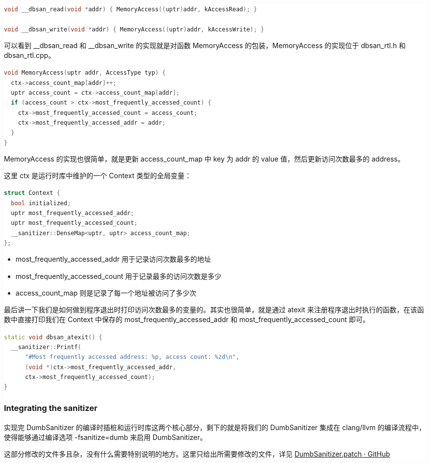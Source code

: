 ```cpp
void __dbsan_read(void *addr) { MemoryAccess((uptr)addr, kAccessRead); }

void __dbsan_write(void *addr) { MemoryAccess((uptr)addr, kAccessWrite); }
```

可以看到 __dbsan_read 和 __dbsan_write 的实现就是对函数 MemoryAccess 的包装，MemoryAccess 的实现位于 dbsan_rtl.h 和 dbsan_rtl.cpp。

```cpp
void MemoryAccess(uptr addr, AccessType typ) {
  ctx->access_count_map[addr]++;
  uptr access_count = ctx->access_count_map[addr];
  if (access_count > ctx->most_frequently_accessed_count) {
    ctx->most_frequently_accessed_count = access_count;
    ctx->most_frequently_accessed_addr = addr;
  }
}
```

MemoryAccess 的实现也很简单，就是更新 access_count_map 中 key 为 addr 的 value 值，然后更新访问次数最多的 address。

这里 ctx 是运行时库中维护的一个 Context 类型的全局变量：

```cpp
struct Context {
  bool initialized;
  uptr most_frequently_accessed_addr;
  uptr most_frequently_accessed_count;
  __sanitizer::DenseMap<uptr, uptr> access_count_map;
};
```

- most_frequently_accessed_addr 用于记录访问次数最多的地址

- most_frequently_accessed_count 用于记录最多的访问次数是多少

- access_count_map 则是记录了每一个地址被访问了多少次

最后讲一下我们是如何做到程序退出时打印访问次数最多的变量的。其实也很简单，就是通过 atexit 来注册程序退出时执行的函数，在该函数中直接打印我们在 Context 中保存的 most_frequently_accessed_addr 和 most_frequently_accessed_count 即可。

```cpp
static void dbsan_atexit() {
  __sanitizer::Printf(
      "#Most frequently accessed address: %p, access count: %zd\n",
      (void *)ctx->most_frequently_accessed_addr,
      ctx->most_frequently_accessed_count);
}
```

### Integrating the sanitizer

实现完 DumbSanitizer 的编译时插桩和运行时库这两个核心部分，剩下的就是将我们的 DumbSanitizer 集成在 clang/llvm 的编译流程中，使得能够通过编译选项 -fsanitize=dumb 来启用 DumbSanitizer。

这部分修改的文件多且杂，没有什么需要特别说明的地方。这里只给出所需要修改的文件，详见 [DumbSanitizer.patch · GitHub](https://gist.github.com/Enna1/f8696072bd9dc36ac236ba63839b7c16)
